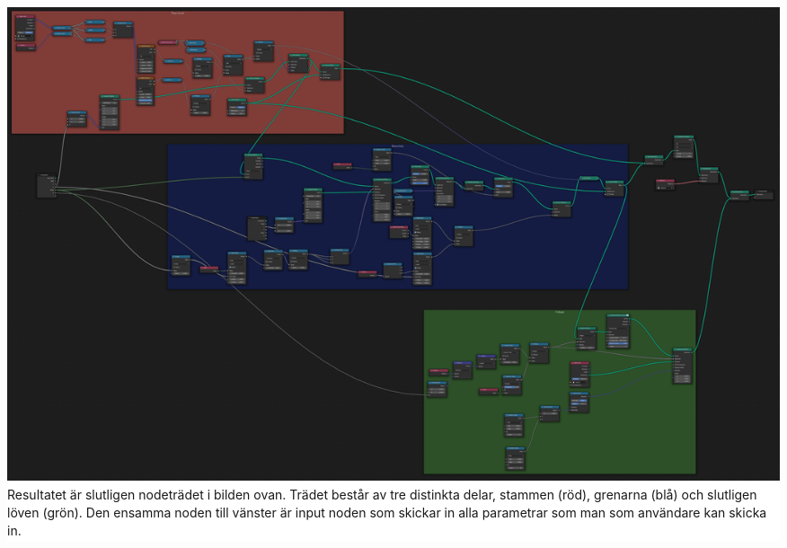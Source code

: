 
![](./logbok/tree-nodes.png)
Resultatet är slutligen nodeträdet i bilden ovan. Trädet består av tre distinkta delar, stammen (röd), grenarna (blå) och slutligen löven (grön). Den ensamma noden till vänster är input noden som skickar in alla parametrar som man som användare kan skicka in.
